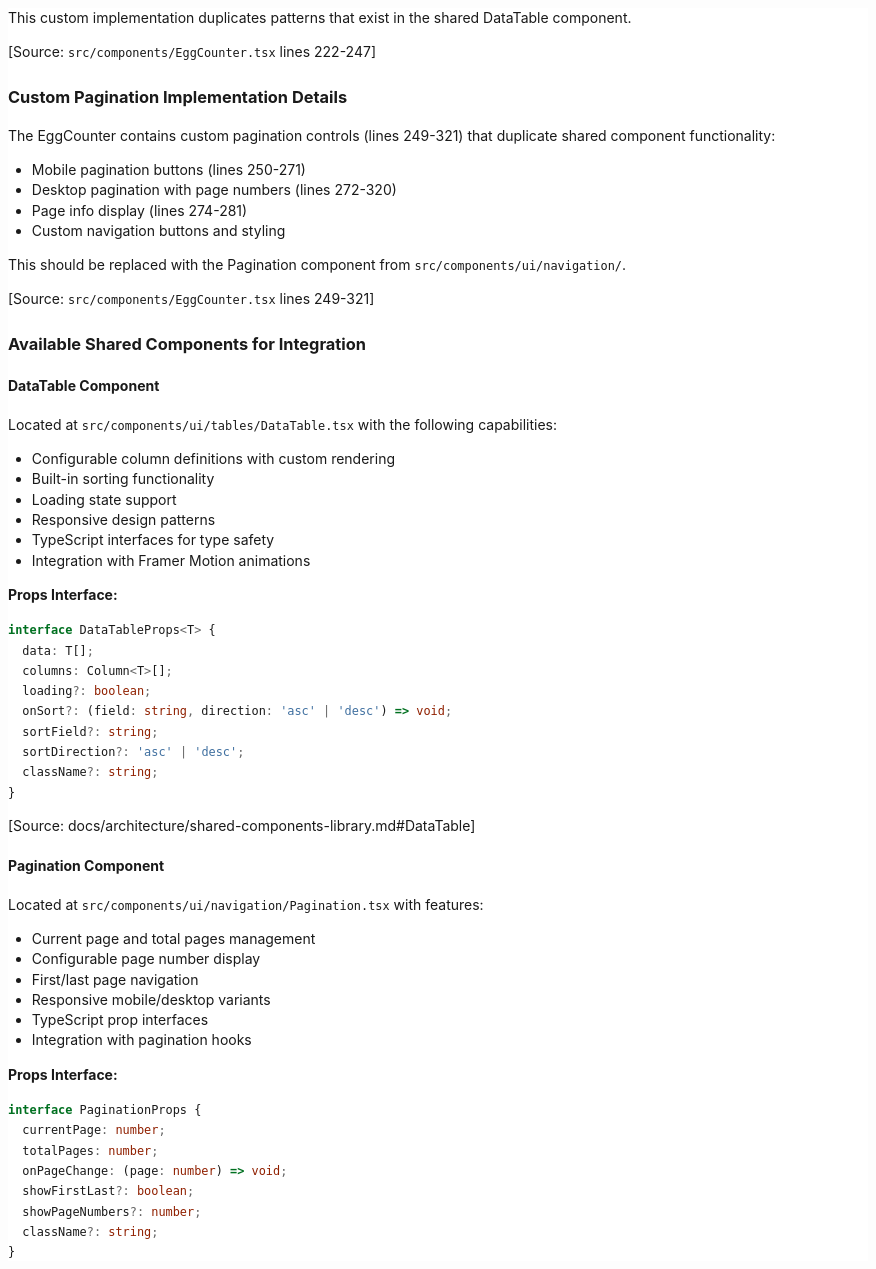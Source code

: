This custom implementation duplicates patterns that exist in the shared DataTable component.

[Source: `src/components/EggCounter.tsx` lines 222-247]

### Custom Pagination Implementation Details
The EggCounter contains custom pagination controls (lines 249-321) that duplicate shared component functionality:
- Mobile pagination buttons (lines 250-271)
- Desktop pagination with page numbers (lines 272-320)
- Page info display (lines 274-281)
- Custom navigation buttons and styling

This should be replaced with the Pagination component from `src/components/ui/navigation/`.

[Source: `src/components/EggCounter.tsx` lines 249-321]

### Available Shared Components for Integration

#### DataTable Component
Located at `src/components/ui/tables/DataTable.tsx` with the following capabilities:
- Configurable column definitions with custom rendering
- Built-in sorting functionality
- Loading state support
- Responsive design patterns
- TypeScript interfaces for type safety
- Integration with Framer Motion animations

**Props Interface:**
```typescript
interface DataTableProps<T> {
  data: T[];
  columns: Column<T>[];
  loading?: boolean;
  onSort?: (field: string, direction: 'asc' | 'desc') => void;
  sortField?: string;
  sortDirection?: 'asc' | 'desc';
  className?: string;
}
```

[Source: docs/architecture/shared-components-library.md#DataTable]

#### Pagination Component
Located at `src/components/ui/navigation/Pagination.tsx` with features:
- Current page and total pages management
- Configurable page number display
- First/last page navigation
- Responsive mobile/desktop variants
- TypeScript prop interfaces
- Integration with pagination hooks

**Props Interface:**
```typescript
interface PaginationProps {
  currentPage: number;
  totalPages: number;
  onPageChange: (page: number) => void;
  showFirstLast?: boolean;
  showPageNumbers?: number;
  className?: string;
}
```
